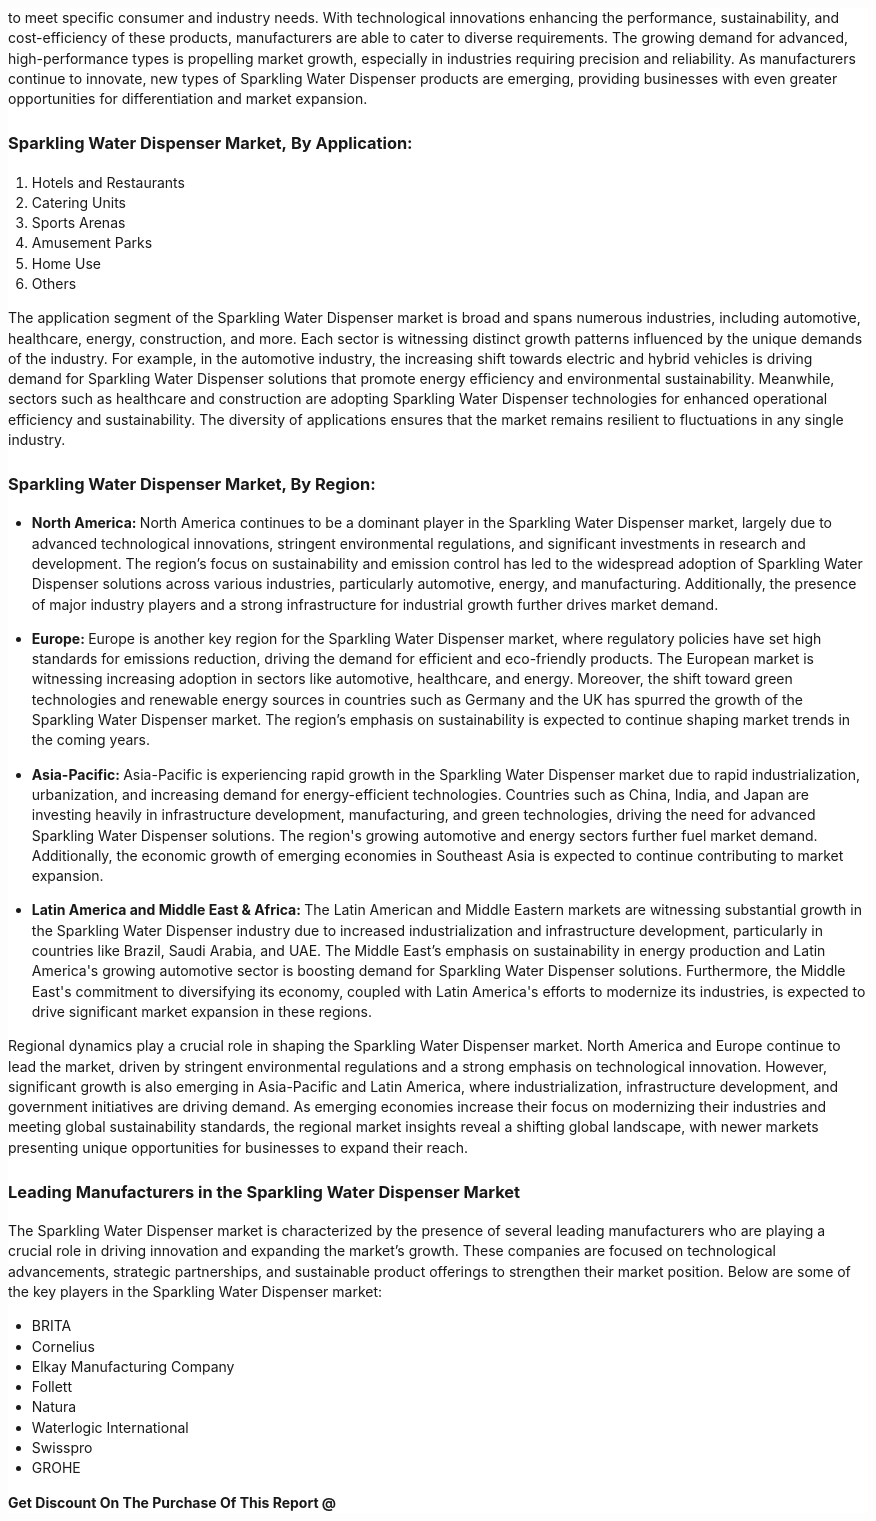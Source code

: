to meet specific consumer and industry needs. With technological innovations enhancing the performance, sustainability, and cost-efficiency of these products, manufacturers are able to cater to diverse requirements. The growing demand for advanced, high-performance types is propelling market growth, especially in industries requiring precision and reliability. As manufacturers continue to innovate, new types of Sparkling Water Dispenser products are emerging, providing businesses with even greater opportunities for differentiation and market expansion.</p><h3>Sparkling Water Dispenser Market,&nbsp;By Application:</h3><ol><li>Hotels and Restaurants<li> Catering Units<li> Sports Arenas<li> Amusement Parks<li> Home Use<li> Others</li></ol><p>The application segment of the Sparkling Water Dispenser market is broad and spans numerous industries, including automotive, healthcare, energy, construction, and more. Each sector is witnessing distinct growth patterns influenced by the unique demands of the industry. For example, in the automotive industry, the increasing shift towards electric and hybrid vehicles is driving demand for Sparkling Water Dispenser solutions that promote energy efficiency and environmental sustainability. Meanwhile, sectors such as healthcare and construction are adopting Sparkling Water Dispenser technologies for enhanced operational efficiency and sustainability. The diversity of applications ensures that the market remains resilient to fluctuations in any single industry.</p><h3>Sparkling Water Dispenser Market, By Region:</h3><ul><li><p><strong>North America:&nbsp;</strong>North America continues to be a dominant player in the Sparkling Water Dispenser market, largely due to advanced technological innovations, stringent environmental regulations, and significant investments in research and development. The region&rsquo;s focus on sustainability and emission control has led to the widespread adoption of Sparkling Water Dispenser solutions across various industries, particularly automotive, energy, and manufacturing. Additionally, the presence of major industry players and a strong infrastructure for industrial growth further drives market demand.</p></li><li><p><strong><strong>Europe:&nbsp;</strong></strong>Europe is another key region for the Sparkling Water Dispenser market, where regulatory policies have set high standards for emissions reduction, driving the demand for efficient and eco-friendly products. The European market is witnessing increasing adoption in sectors like automotive, healthcare, and energy. Moreover, the shift toward green technologies and renewable energy sources in countries such as Germany and the UK has spurred the growth of the Sparkling Water Dispenser market. The region&rsquo;s emphasis on sustainability is expected to continue shaping market trends in the coming years.</p></li><li><p><strong><strong>Asia-Pacific:&nbsp;</strong></strong>Asia-Pacific is experiencing rapid growth in the Sparkling Water Dispenser market due to rapid industrialization, urbanization, and increasing demand for energy-efficient technologies. Countries such as China, India, and Japan are investing heavily in infrastructure development, manufacturing, and green technologies, driving the need for advanced Sparkling Water Dispenser solutions. The region's growing automotive and energy sectors further fuel market demand. Additionally, the economic growth of emerging economies in Southeast Asia is expected to continue contributing to market expansion.</p></li><li><p><strong><strong>Latin America and Middle East &amp; Africa:&nbsp;</strong></strong>The Latin American and Middle Eastern markets are witnessing substantial growth in the Sparkling Water Dispenser industry due to increased industrialization and infrastructure development, particularly in countries like Brazil, Saudi Arabia, and UAE. The Middle East&rsquo;s emphasis on sustainability in energy production and Latin America's growing automotive sector is boosting demand for Sparkling Water Dispenser solutions. Furthermore, the Middle East's commitment to diversifying its economy, coupled with Latin America's efforts to modernize its industries, is expected to drive significant market expansion in these regions.</p></li></ul><p>Regional dynamics play a crucial role in shaping the Sparkling Water Dispenser market. North America and Europe continue to lead the market, driven by stringent environmental regulations and a strong emphasis on technological innovation. However, significant growth is also emerging in Asia-Pacific and Latin America, where industrialization, infrastructure development, and government initiatives are driving demand. As emerging economies increase their focus on modernizing their industries and meeting global sustainability standards, the regional market insights reveal a shifting global landscape, with newer markets presenting unique opportunities for businesses to expand their reach.</p><h3><strong>Leading Manufacturers in the Sparkling Water Dispenser Market</strong></h3><p>The Sparkling Water Dispenser market is characterized by the presence of several leading manufacturers who are playing a crucial role in driving innovation and expanding the market&rsquo;s growth. These companies are focused on technological advancements, strategic partnerships, and sustainable product offerings to strengthen their market position. Below are some of the key players in the Sparkling Water Dispenser market:</p></div><div class="article-main__content" data-test-id="publishing-text-block"><ul><li><span class="">BRITA<li> Cornelius<li> Elkay Manufacturing Company<li> Follett<li> Natura<li> Waterlogic International<li> Swisspro<li> GROHE</span></li></ul></div><div class="article-main__content" data-test-id="publishing-text-block"><p><span class="font-[700]"><strong>Get Discount On The Purchase Of This Report @</strong>